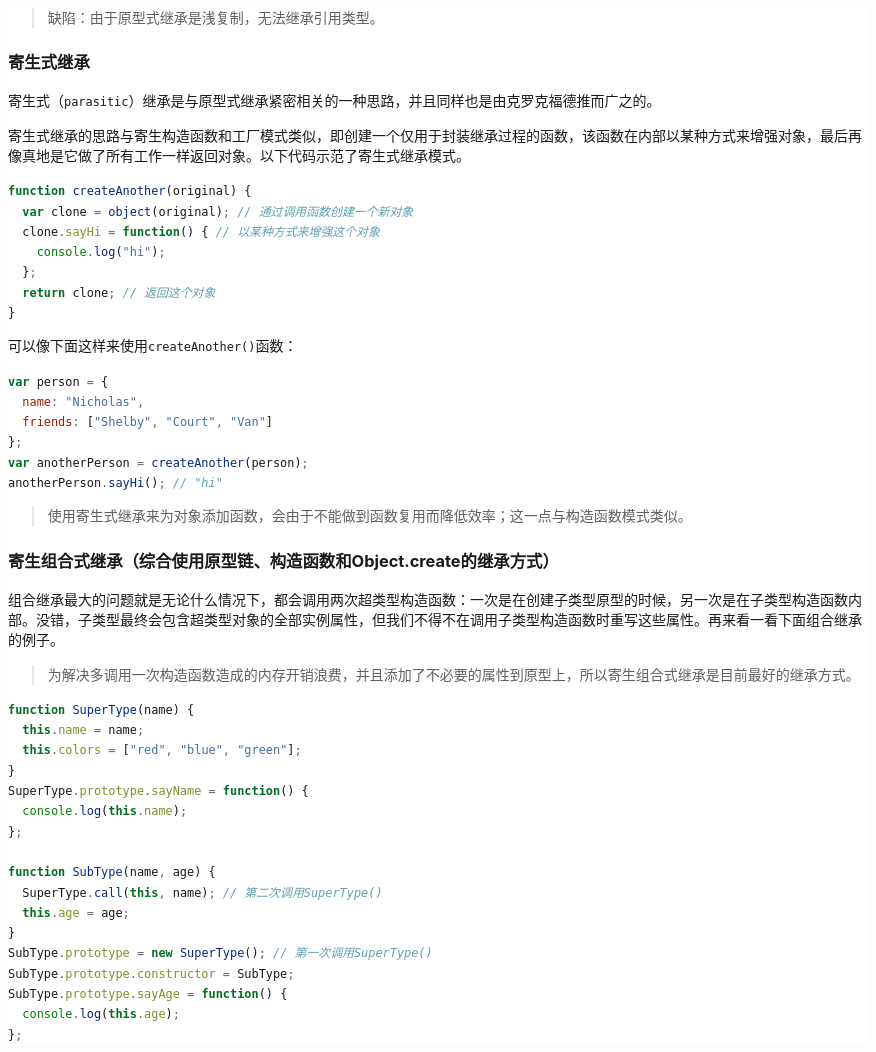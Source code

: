 > 缺陷：由于原型式继承是浅复制，无法继承引用类型。

### 寄生式继承

寄生式（`parasitic`）继承是与原型式继承紧密相关的一种思路，并且同样也是由克罗克福德推而广之的。

寄生式继承的思路与寄生构造函数和工厂模式类似，即创建一个仅用于封装继承过程的函数，该函数在内部以某种方式来增强对象，最后再像真地是它做了所有工作一样返回对象。以下代码示范了寄生式继承模式。

```javascript
function createAnother(original) {
  var clone = object(original); // 通过调用函数创建一个新对象
  clone.sayHi = function() { // 以某种方式来增强这个对象
    console.log("hi");
  };
  return clone; // 返回这个对象
}
```

可以像下面这样来使用`createAnother()`函数：

```javascript
var person = {
  name: "Nicholas",
  friends: ["Shelby", "Court", "Van"]
};
var anotherPerson = createAnother(person);
anotherPerson.sayHi(); // "hi"
```

> 使用寄生式继承来为对象添加函数，会由于不能做到函数复用而降低效率；这一点与构造函数模式类似。

### 寄生组合式继承（综合使用原型链、构造函数和Object.create的继承方式）

组合继承最大的问题就是无论什么情况下，都会调用两次超类型构造函数：一次是在创建子类型原型的时候，另一次是在子类型构造函数内部。没错，子类型最终会包含超类型对象的全部实例属性，但我们不得不在调用子类型构造函数时重写这些属性。再来看一看下面组合继承的例子。

> 为解决多调用一次构造函数造成的内存开销浪费，并且添加了不必要的属性到原型上，所以寄生组合式继承是目前最好的继承方式。

```javascript
function SuperType(name) {
  this.name = name;
  this.colors = ["red", "blue", "green"];
}
SuperType.prototype.sayName = function() {
  console.log(this.name);
};

function SubType(name, age) {
  SuperType.call(this, name); // 第二次调用SuperType()
  this.age = age;
}
SubType.prototype = new SuperType(); // 第一次调用SuperType()
SubType.prototype.constructor = SubType;
SubType.prototype.sayAge = function() {
  console.log(this.age);
};
```
